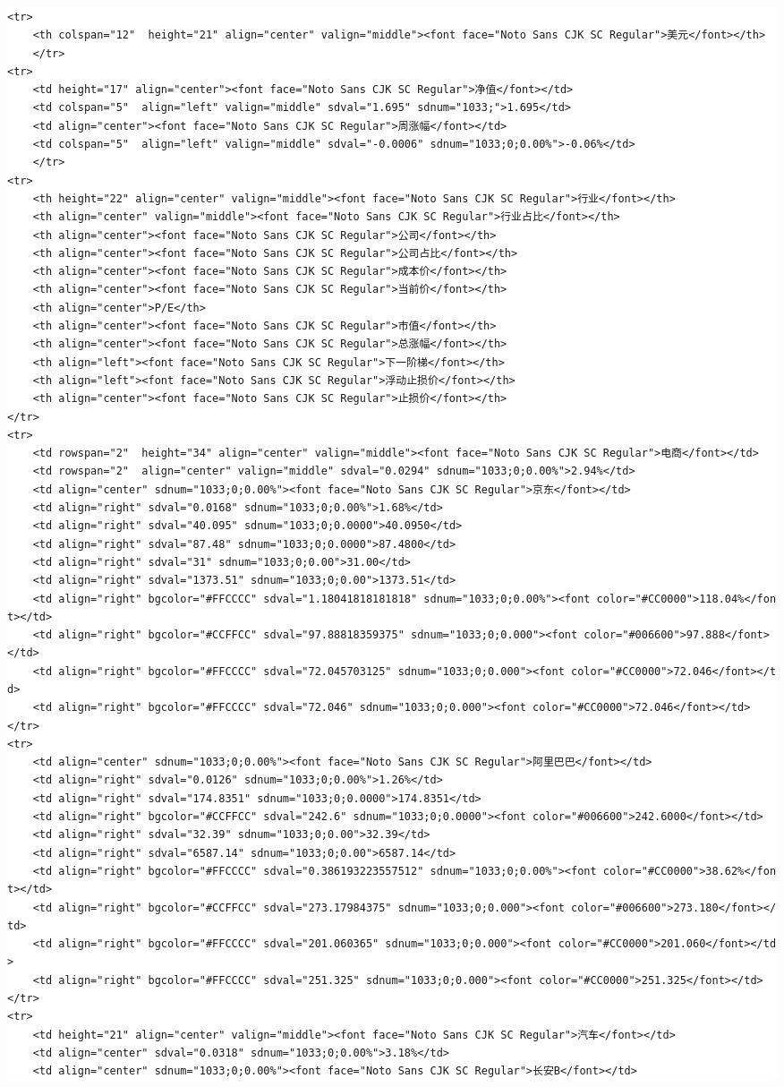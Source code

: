 	<tr>
		<th colspan="12"  height="21" align="center" valign="middle"><font face="Noto Sans CJK SC Regular">美元</font></th>
		</tr>
	<tr>
		<td height="17" align="center"><font face="Noto Sans CJK SC Regular">净值</font></td>
		<td colspan="5"  align="left" valign="middle" sdval="1.695" sdnum="1033;">1.695</td>
		<td align="center"><font face="Noto Sans CJK SC Regular">周涨幅</font></td>
		<td colspan="5"  align="left" valign="middle" sdval="-0.0006" sdnum="1033;0;0.00%">-0.06%</td>
		</tr>
	<tr>
		<th height="22" align="center" valign="middle"><font face="Noto Sans CJK SC Regular">行业</font></th>
		<th align="center" valign="middle"><font face="Noto Sans CJK SC Regular">行业占比</font></th>
		<th align="center"><font face="Noto Sans CJK SC Regular">公司</font></th>
		<th align="center"><font face="Noto Sans CJK SC Regular">公司占比</font></th>
		<th align="center"><font face="Noto Sans CJK SC Regular">成本价</font></th>
		<th align="center"><font face="Noto Sans CJK SC Regular">当前价</font></th>
		<th align="center">P/E</th>
		<th align="center"><font face="Noto Sans CJK SC Regular">市值</font></th>
		<th align="center"><font face="Noto Sans CJK SC Regular">总涨幅</font></th>
		<th align="left"><font face="Noto Sans CJK SC Regular">下一阶梯</font></th>
		<th align="left"><font face="Noto Sans CJK SC Regular">浮动止损价</font></th>
		<th align="center"><font face="Noto Sans CJK SC Regular">止损价</font></th>
	</tr>
	<tr>
		<td rowspan="2"  height="34" align="center" valign="middle"><font face="Noto Sans CJK SC Regular">电商</font></td>
		<td rowspan="2"  align="center" valign="middle" sdval="0.0294" sdnum="1033;0;0.00%">2.94%</td>
		<td align="center" sdnum="1033;0;0.00%"><font face="Noto Sans CJK SC Regular">京东</font></td>
		<td align="right" sdval="0.0168" sdnum="1033;0;0.00%">1.68%</td>
		<td align="right" sdval="40.095" sdnum="1033;0;0.0000">40.0950</td>
		<td align="right" sdval="87.48" sdnum="1033;0;0.0000">87.4800</td>
		<td align="right" sdval="31" sdnum="1033;0;0.00">31.00</td>
		<td align="right" sdval="1373.51" sdnum="1033;0;0.00">1373.51</td>
		<td align="right" bgcolor="#FFCCCC" sdval="1.18041818181818" sdnum="1033;0;0.00%"><font color="#CC0000">118.04%</font></td>
		<td align="right" bgcolor="#CCFFCC" sdval="97.88818359375" sdnum="1033;0;0.000"><font color="#006600">97.888</font></td>
		<td align="right" bgcolor="#FFCCCC" sdval="72.045703125" sdnum="1033;0;0.000"><font color="#CC0000">72.046</font></td>
		<td align="right" bgcolor="#FFCCCC" sdval="72.046" sdnum="1033;0;0.000"><font color="#CC0000">72.046</font></td>
	</tr>
	<tr>
		<td align="center" sdnum="1033;0;0.00%"><font face="Noto Sans CJK SC Regular">阿里巴巴</font></td>
		<td align="right" sdval="0.0126" sdnum="1033;0;0.00%">1.26%</td>
		<td align="right" sdval="174.8351" sdnum="1033;0;0.0000">174.8351</td>
		<td align="right" bgcolor="#CCFFCC" sdval="242.6" sdnum="1033;0;0.0000"><font color="#006600">242.6000</font></td>
		<td align="right" sdval="32.39" sdnum="1033;0;0.00">32.39</td>
		<td align="right" sdval="6587.14" sdnum="1033;0;0.00">6587.14</td>
		<td align="right" bgcolor="#FFCCCC" sdval="0.386193223557512" sdnum="1033;0;0.00%"><font color="#CC0000">38.62%</font></td>
		<td align="right" bgcolor="#CCFFCC" sdval="273.17984375" sdnum="1033;0;0.000"><font color="#006600">273.180</font></td>
		<td align="right" bgcolor="#FFCCCC" sdval="201.060365" sdnum="1033;0;0.000"><font color="#CC0000">201.060</font></td>
		<td align="right" bgcolor="#FFCCCC" sdval="251.325" sdnum="1033;0;0.000"><font color="#CC0000">251.325</font></td>
	</tr>
	<tr>
		<td height="21" align="center" valign="middle"><font face="Noto Sans CJK SC Regular">汽车</font></td>
		<td align="center" sdval="0.0318" sdnum="1033;0;0.00%">3.18%</td>
		<td align="center" sdnum="1033;0;0.00%"><font face="Noto Sans CJK SC Regular">长安B</font></td>